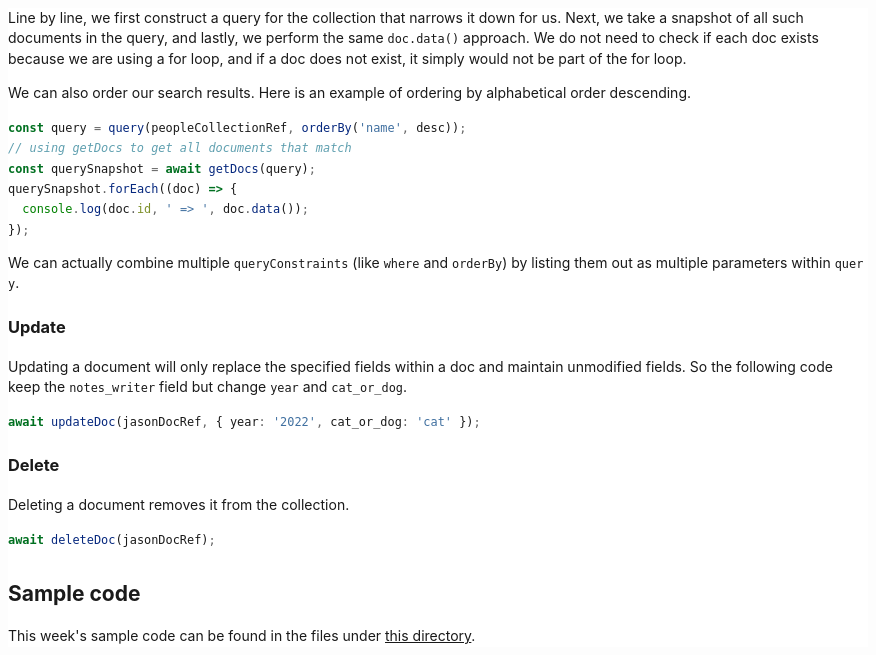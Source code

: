 Line by line, we first construct a query for the collection that narrows it down for us.
Next, we take a snapshot of all such documents in the query, and lastly, we perform the same
`doc.data()` approach. We do not need to check if each doc exists because we are using a for loop,
and if a doc does not exist, it simply would not be part of the for loop.

We can also order our search results. Here is an example of ordering by alphabetical order descending.

```typescript
const query = query(peopleCollectionRef, orderBy('name', desc));
// using getDocs to get all documents that match
const querySnapshot = await getDocs(query);
querySnapshot.forEach((doc) => {
  console.log(doc.id, ' => ', doc.data());
});
```

We can actually combine multiple `queryConstraints` (like `where` and `orderBy`)
by listing them out as multiple parameters within `query`.

### Update

Updating a document will only replace the specified fields within a doc and maintain
unmodified fields. So the following code keep the `notes_writer` field but change `year` and
`cat_or_dog`.

```typescript
await updateDoc(jasonDocRef, { year: '2022', cat_or_dog: 'cat' });
```

### Delete

Deleting a document removes it from the collection.

```typescript
await deleteDoc(jasonDocRef);
```

## Sample code

This week's sample code can be found in the files under [this directory](https://github.com/cornell-dti/trends-sp22-starters/tree/main/lec7-soln/components/roster).
